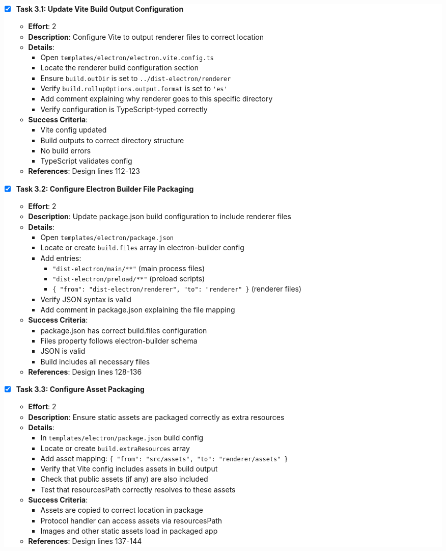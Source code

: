 - [x] **Task 3.1: Update Vite Build Output Configuration**
  - **Effort**: 2
  - **Description**: Configure Vite to output renderer files to correct location
  - **Details**:
    - Open `templates/electron/electron.vite.config.ts`
    - Locate the renderer build configuration section
    - Ensure `build.outDir` is set to `../dist-electron/renderer`
    - Verify `build.rollupOptions.output.format` is set to `'es'`
    - Add comment explaining why renderer goes to this specific directory
    - Verify configuration is TypeScript-typed correctly
  - **Success Criteria**:
    - Vite config updated
    - Build outputs to correct directory structure
    - No build errors
    - TypeScript validates config
  - **References**: Design lines 112-123

- [x] **Task 3.2: Configure Electron Builder File Packaging**
  - **Effort**: 2
  - **Description**: Update package.json build configuration to include renderer files
  - **Details**:
    - Open `templates/electron/package.json`
    - Locate or create `build.files` array in electron-builder config
    - Add entries:
      - `"dist-electron/main/**"` (main process files)
      - `"dist-electron/preload/**"` (preload scripts)
      - `{ "from": "dist-electron/renderer", "to": "renderer" }` (renderer files)
    - Verify JSON syntax is valid
    - Add comment in package.json explaining the file mapping
  - **Success Criteria**:
    - package.json has correct build.files configuration
    - Files property follows electron-builder schema
    - JSON is valid
    - Build includes all necessary files
  - **References**: Design lines 128-136

- [x] **Task 3.3: Configure Asset Packaging**
  - **Effort**: 2
  - **Description**: Ensure static assets are packaged correctly as extra resources
  - **Details**:
    - In `templates/electron/package.json` build config
    - Locate or create `build.extraResources` array
    - Add asset mapping: `{ "from": "src/assets", "to": "renderer/assets" }`
    - Verify that Vite config includes assets in build output
    - Check that public assets (if any) are also included
    - Test that resourcesPath correctly resolves to these assets
  - **Success Criteria**:
    - Assets are copied to correct location in package
    - Protocol handler can access assets via resourcesPath
    - Images and other static assets load in packaged app
  - **References**: Design lines 137-144
